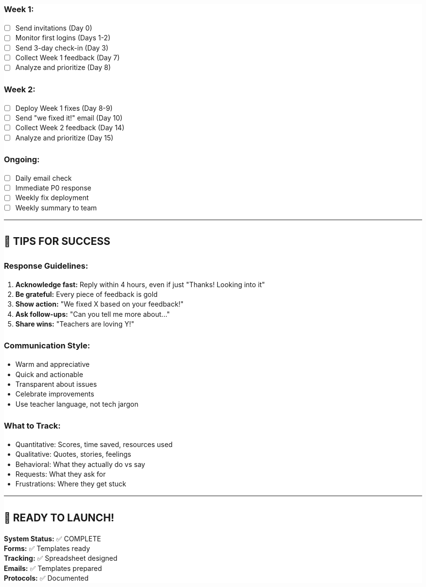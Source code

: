 ### **Week 1:**
- [ ] Send invitations (Day 0)
- [ ] Monitor first logins (Days 1-2)
- [ ] Send 3-day check-in (Day 3)
- [ ] Collect Week 1 feedback (Day 7)
- [ ] Analyze and prioritize (Day 8)

### **Week 2:**
- [ ] Deploy Week 1 fixes (Day 8-9)
- [ ] Send "we fixed it!" email (Day 10)
- [ ] Collect Week 2 feedback (Day 14)
- [ ] Analyze and prioritize (Day 15)

### **Ongoing:**
- [ ] Daily email check
- [ ] Immediate P0 response
- [ ] Weekly fix deployment
- [ ] Weekly summary to team

---

## 💝 **TIPS FOR SUCCESS**

### **Response Guidelines:**
1. **Acknowledge fast:** Reply within 4 hours, even if just "Thanks! Looking into it"
2. **Be grateful:** Every piece of feedback is gold
3. **Show action:** "We fixed X based on your feedback!"
4. **Ask follow-ups:** "Can you tell me more about..."
5. **Share wins:** "Teachers are loving Y!"

### **Communication Style:**
- Warm and appreciative
- Quick and actionable
- Transparent about issues
- Celebrate improvements
- Use teacher language, not tech jargon

### **What to Track:**
- Quantitative: Scores, time saved, resources used
- Qualitative: Quotes, stories, feelings
- Behavioral: What they actually do vs say
- Requests: What they ask for
- Frustrations: Where they get stuck

---

## 🎯 **READY TO LAUNCH!**

**System Status:** ✅ COMPLETE  
**Forms:** ✅ Templates ready  
**Tracking:** ✅ Spreadsheet designed  
**Emails:** ✅ Templates prepared  
**Protocols:** ✅ Documented  
